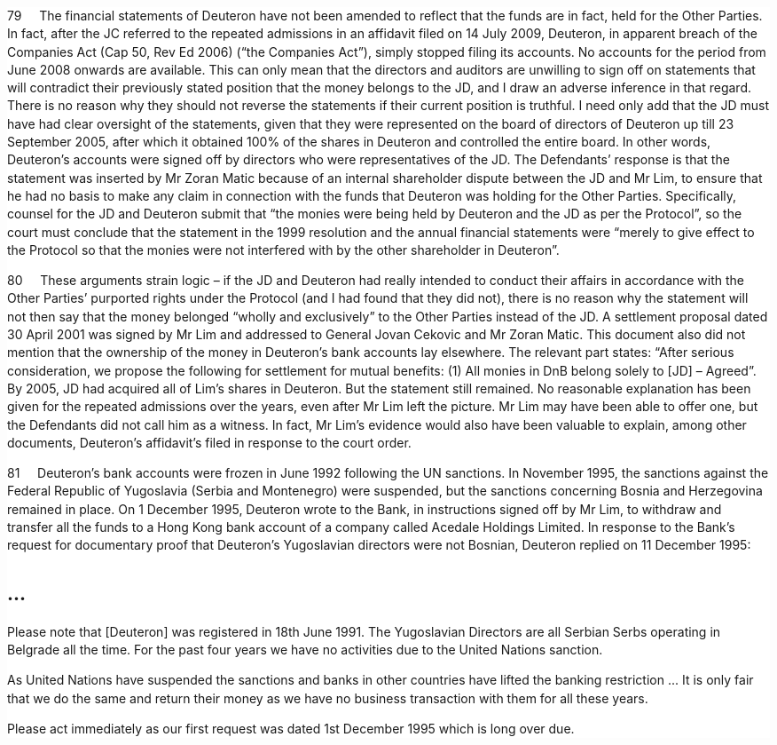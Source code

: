 79     The financial statements of Deuteron have not been amended to reflect that the funds are in fact, held for the Other Parties. In fact, after the JC referred to the repeated admissions in an affidavit filed on 14 July 2009, Deuteron, in apparent breach of the Companies Act (Cap 50, Rev Ed 2006) (“the Companies Act”), simply stopped filing its accounts. No accounts for the period from June 2008 onwards are available. This can only mean that the directors and auditors are unwilling to sign off on statements that will contradict their previously stated position that the money belongs to the JD, and I draw an adverse inference in that regard. There is no reason why they should not reverse the statements if their current position is truthful. I need only add that the JD must have had clear oversight of the statements, given that they were represented on the board of directors of Deuteron up till 23 September 2005, after which it obtained 100% of the shares in Deuteron and controlled the entire board. In other words, Deuteron’s accounts were signed off by directors who were representatives of the JD. The Defendants’ response is that the statement was inserted by Mr Zoran Matic because of an internal shareholder dispute between the JD and Mr Lim, to ensure that he had no basis to make any claim in connection with the funds that Deuteron was holding for the Other Parties. Specifically, counsel for the JD and Deuteron submit that “the monies were being held by Deuteron and the JD as per the Protocol”, so the court must conclude that the statement in the 1999 resolution and the annual financial statements were “merely to give effect to the Protocol so that the monies were not interfered with by the other shareholder in Deuteron”. 

80     These arguments strain logic – if the JD and Deuteron had really intended to conduct their affairs in accordance with the Other Parties’ purported rights under the Protocol (and I had found that they did not), there is no reason why the statement will not then say that the money belonged “wholly and exclusively” to the Other Parties instead of the JD. A settlement proposal dated 30 April 2001 was signed by Mr Lim and addressed to General Jovan Cekovic and Mr Zoran Matic. This document also did not mention that the ownership of the money in Deuteron’s bank accounts lay elsewhere. The relevant part states: “After serious consideration, we propose the following for settlement for mutual benefits: (1) All monies in DnB belong solely to [JD] – Agreed”. By 2005, JD had acquired all of Lim’s shares in Deuteron. But the statement still remained. No reasonable explanation has been given for the repeated admissions over the years, even after Mr Lim left the picture. Mr Lim may have been able to offer one, but the Defendants did not call him as a witness. In fact, Mr Lim’s evidence would also have been valuable to explain, among other documents, Deuteron’s affidavit’s filed in response to the court order. 

81     Deuteron’s bank accounts were frozen in June 1992 following the UN sanctions. In November 1995, the sanctions against the Federal Republic of Yugoslavia (Serbia and Montenegro) were suspended, but the sanctions concerning Bosnia and Herzegovina remained in place. On 1 December 1995, Deuteron wrote to the Bank, in instructions signed off by Mr Lim, to withdraw and transfer all the funds to a Hong Kong bank account of a company called Acedale Holdings Limited. In response to the Bank’s request for documentary proof that Deuteron’s Yugoslavian directors were not Bosnian, Deuteron replied on 11 December 1995: 


## ... 

 Please note that [Deuteron] was registered in 18th June 1991. The Yugoslavian Directors are all Serbian Serbs operating in Belgrade all the time. For the past four years we have no activities due to the United Nations sanction. 

 As United Nations have suspended the sanctions and banks in other countries have lifted the banking restriction ... It is only fair that we do the same and return their money as we have no business transaction with them for all these years. 

 Please act immediately as our first request was dated 1st December 1995 which is long over due. 
